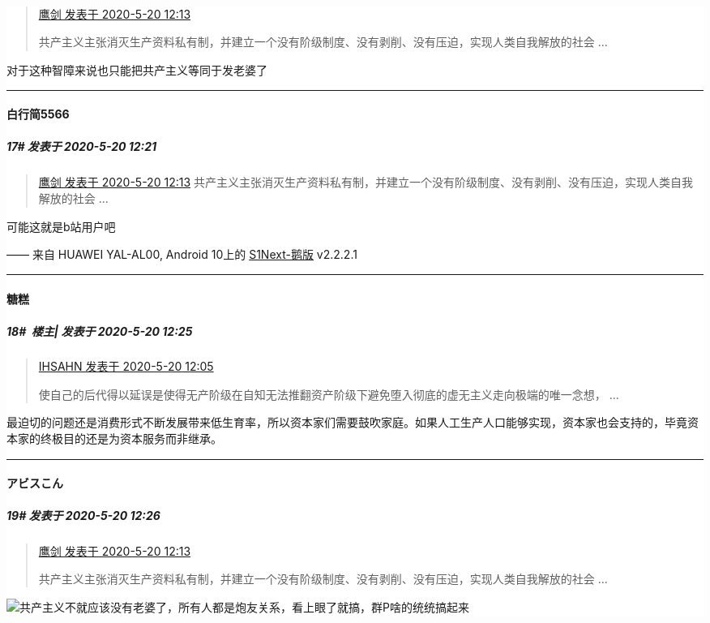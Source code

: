 <blockquote><a href="httphttps://bbs.saraba1st.com/2b/forum.php?mod=redirect&amp;goto=findpost&amp;pid=47487271&amp;ptid=1936425" target="_blank">鹰剑 发表于 2020-5-20 12:13</a>

共产主义主张消灭生产资料私有制，并建立一个没有阶级制度、没有剥削、没有压迫，实现人类自我解放的社会 ...</blockquote>
对于这种智障来说也只能把共产主义等同于发老婆了







-----

####  白行简5566  
##### 17#       发表于 2020-5-20 12:21



<blockquote><a href="httphttps://bbs.saraba1st.com/2b/forum.php?mod=redirect&amp;goto=findpost&amp;pid=47487271&amp;ptid=1936425" target="_blank">鹰剑 发表于 2020-5-20 12:13</a>
共产主义主张消灭生产资料私有制，并建立一个没有阶级制度、没有剥削、没有压迫，实现人类自我解放的社会 ...</blockquote>
可能这就是b站用户吧

—— 来自 HUAWEI YAL-AL00, Android 10上的 [S1Next-鹅版](https://github.com/ykrank/S1-Next/releases) v2.2.2.1







-----

####  糖糕  
##### 18#         楼主| 发表于 2020-5-20 12:25



<blockquote><a href="httphttps://bbs.saraba1st.com/2b/forum.php?mod=redirect&amp;goto=findpost&amp;pid=47487175&amp;ptid=1936425" target="_blank">IHSAHN 发表于 2020-5-20 12:05</a>

使自己的后代得以延误是使得无产阶级在自知无法推翻资产阶级下避免堕入彻底的虚无主义走向极端的唯一念想， ...</blockquote>
最迫切的问题还是消费形式不断发展带来低生育率，所以资本家们需要鼓吹家庭。如果人工生产人口能够实现，资本家也会支持的，毕竟资本家的终极目的还是为资本服务而非继承。







-----

####  アビスこん  
##### 19#       发表于 2020-5-20 12:26



<blockquote><a href="httphttps://bbs.saraba1st.com/2b/forum.php?mod=redirect&amp;goto=findpost&amp;pid=47487271&amp;ptid=1936425" target="_blank">鹰剑 发表于 2020-5-20 12:13</a>

共产主义主张消灭生产资料私有制，并建立一个没有阶级制度、没有剥削、没有压迫，实现人类自我解放的社会 ...</blockquote>
<img src="https://static.saraba1st.com/image/smiley/face2017/037.png" referrerpolicy="no-referrer">共产主义不就应该没有老婆了，所有人都是炮友关系，看上眼了就搞，群P啥的统统搞起来
